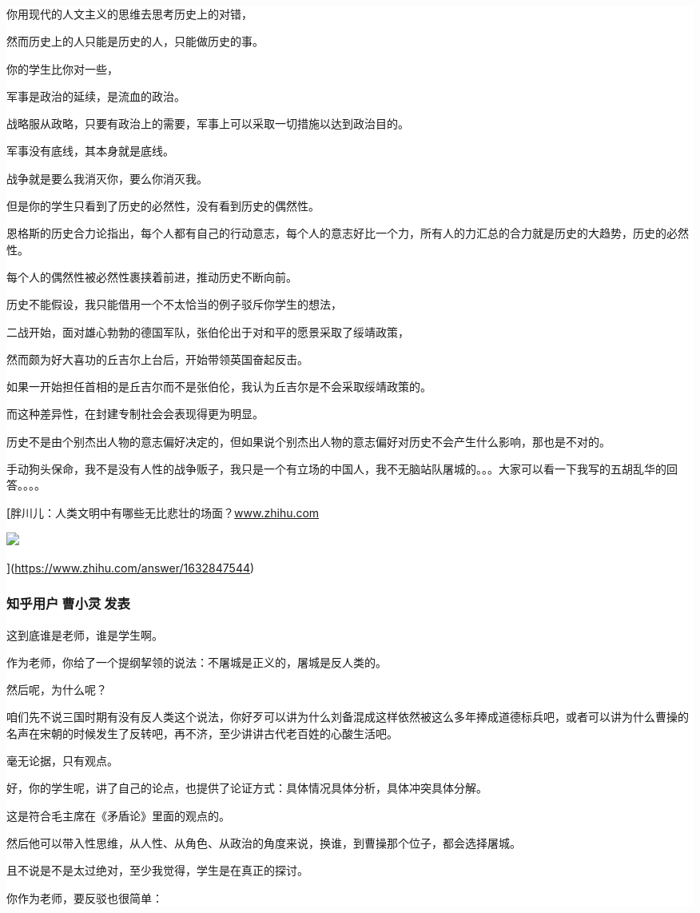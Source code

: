 你用现代的人文主义的思维去思考历史上的对错，

然而历史上的人只能是历史的人，只能做历史的事。

你的学生比你对一些，

军事是政治的延续，是流血的政治。

战略服从政略，只要有政治上的需要，军事上可以采取一切措施以达到政治目的。

军事没有底线，其本身就是底线。

战争就是要么我消灭你，要么你消灭我。

但是你的学生只看到了历史的必然性，没有看到历史的偶然性。

恩格斯的历史合力论指出，每个人都有自己的行动意志，每个人的意志好比一个力，所有人的力汇总的合力就是历史的大趋势，历史的必然性。

每个人的偶然性被必然性裹挟着前进，推动历史不断向前。

历史不能假设，我只能借用一个不太恰当的例子驳斥你学生的想法，

二战开始，面对雄心勃勃的德国军队，张伯伦出于对和平的愿景采取了绥靖政策，

然而颇为好大喜功的丘吉尔上台后，开始带领英国奋起反击。

如果一开始担任首相的是丘吉尔而不是张伯伦，我认为丘吉尔是不会采取绥靖政策的。

而这种差异性，在封建专制社会会表现得更为明显。

历史不是由个别杰出人物的意志偏好决定的，但如果说个别杰出人物的意志偏好对历史不会产生什么影响，那也是不对的。

手动狗头保命，我不是没有人性的战争贩子，我只是一个有立场的中国人，我不无脑站队屠城的。。。大家可以看一下我写的五胡乱华的回答。。。。

[胖川儿：人类文明中有哪些无比悲壮的场面？​www.zhihu.com

![](https://images.weserv.nl/?url=https%3A//zhstatic.zhihu.com/assets/zhihu/editor/zhihu-card-default.svg)

](https://www.zhihu.com/answer/1632847544)
    
    
    
    
### 知乎用户  曹小灵​ 发表
    
这到底谁是老师，谁是学生啊。

作为老师，你给了一个提纲挈领的说法：不屠城是正义的，屠城是反人类的。

然后呢，为什么呢？

咱们先不说三国时期有没有反人类这个说法，你好歹可以讲为什么刘备混成这样依然被这么多年捧成道德标兵吧，或者可以讲为什么曹操的名声在宋朝的时候发生了反转吧，再不济，至少讲讲古代老百姓的心酸生活吧。

毫无论据，只有观点。

好，你的学生呢，讲了自己的论点，也提供了论证方式：具体情况具体分析，具体冲突具体分解。

这是符合毛主席在《矛盾论》里面的观点的。

然后他可以带入性思维，从人性、从角色、从政治的角度来说，换谁，到曹操那个位子，都会选择屠城。

且不说是不是太过绝对，至少我觉得，学生是在真正的探讨。

你作为老师，要反驳也很简单：
